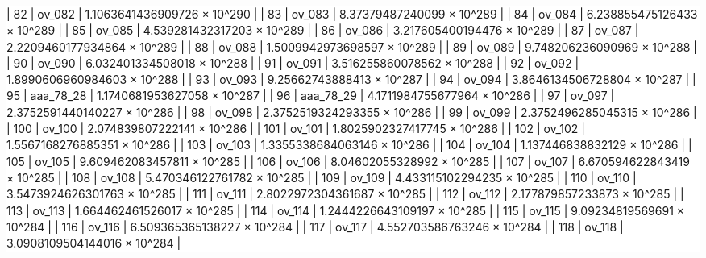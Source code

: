 | 82 | ov_082 | 1.1063641436909726 × 10^290 |
| 83 | ov_083 | 8.37379487240099 × 10^289 |
| 84 | ov_084 | 6.238855475126433 × 10^289 |
| 85 | ov_085 | 4.539281432317203 × 10^289 |
| 86 | ov_086 | 3.217605400194476 × 10^289 |
| 87 | ov_087 | 2.2209460177934864 × 10^289 |
| 88 | ov_088 | 1.5009942973698597 × 10^289 |
| 89 | ov_089 | 9.748206236090969 × 10^288 |
| 90 | ov_090 | 6.032401334508018 × 10^288 |
| 91 | ov_091 | 3.516255860078562 × 10^288 |
| 92 | ov_092 | 1.8990606960984603 × 10^288 |
| 93 | ov_093 | 9.25662743888413 × 10^287 |
| 94 | ov_094 | 3.8646134506728804 × 10^287 |
| 95 | aaa_78_28 | 1.1740681953627058 × 10^287 |
| 96 | aaa_78_29 | 4.1711984755677964 × 10^286 |
| 97 | ov_097 | 2.3752591440140227 × 10^286 |
| 98 | ov_098 | 2.3752519324293355 × 10^286 |
| 99 | ov_099 | 2.3752496285045315 × 10^286 |
| 100 | ov_100 | 2.074839807222141 × 10^286 |
| 101 | ov_101 | 1.8025902327417745 × 10^286 |
| 102 | ov_102 | 1.5567168276885351 × 10^286 |
| 103 | ov_103 | 1.3355338684063146 × 10^286 |
| 104 | ov_104 | 1.137446838832129 × 10^286 |
| 105 | ov_105 | 9.609462083457811 × 10^285 |
| 106 | ov_106 | 8.04602055328992 × 10^285 |
| 107 | ov_107 | 6.670594622843419 × 10^285 |
| 108 | ov_108 | 5.470346122761782 × 10^285 |
| 109 | ov_109 | 4.433115102294235 × 10^285 |
| 110 | ov_110 | 3.5473924626301763 × 10^285 |
| 111 | ov_111 | 2.8022972304361687 × 10^285 |
| 112 | ov_112 | 2.177879857233873 × 10^285 |
| 113 | ov_113 | 1.664462461526017 × 10^285 |
| 114 | ov_114 | 1.2444226643109197 × 10^285 |
| 115 | ov_115 | 9.09234819569691 × 10^284 |
| 116 | ov_116 | 6.509365365138227 × 10^284 |
| 117 | ov_117 | 4.552703586763246 × 10^284 |
| 118 | ov_118 | 3.0908109504144016 × 10^284 |